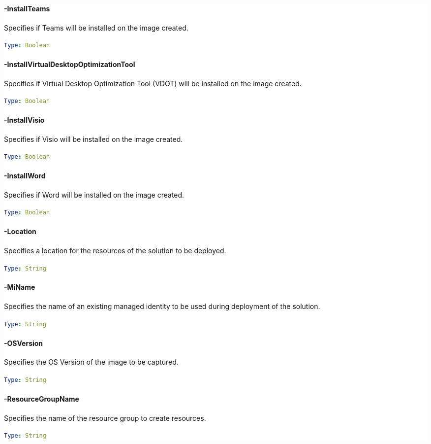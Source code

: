 #### -InstallTeams

Specifies if Teams will be installed on the image created.

```yaml
Type: Boolean
```

#### -InstallVirtualDesktopOptimizationTool

Specifies if Virtual Desktop Optimization Tool (VDOT) will be installed on the image created.

```yaml
Type: Boolean
```

#### -InstallVisio

Specifies if Visio will be installed on the image created.

```yaml
Type: Boolean
```

#### -InstallWord

Specifies if Word will be installed on the image created.

```yaml
Type: Boolean
```

#### -Location

Specifies a location for the resources of the solution to be deployed.

```yaml
Type: String
```

#### -MiName

Specifies the name of an existing managed identity to be used during deployment of the solution.

```yaml
Type: String
```

#### -OSVersion

Specifies the OS Version of the image to be captured.

```yaml
Type: String
```

#### -ResourceGroupName

Specifies the name of the resource group to create resources.

```yaml
Type: String
```
